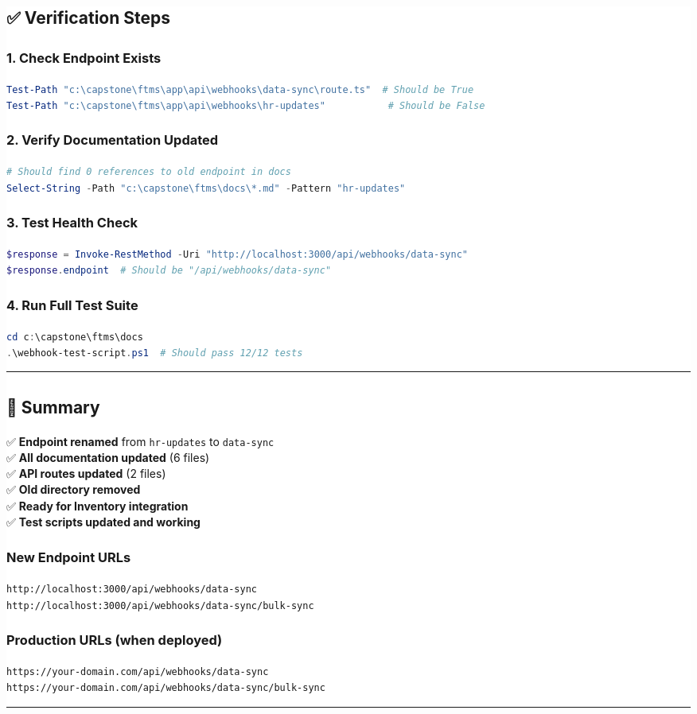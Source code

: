 
## ✅ Verification Steps

### 1. Check Endpoint Exists
```powershell
Test-Path "c:\capstone\ftms\app\api\webhooks\data-sync\route.ts"  # Should be True
Test-Path "c:\capstone\ftms\app\api\webhooks\hr-updates"           # Should be False
```

### 2. Verify Documentation Updated
```powershell
# Should find 0 references to old endpoint in docs
Select-String -Path "c:\capstone\ftms\docs\*.md" -Pattern "hr-updates"
```

### 3. Test Health Check
```powershell
$response = Invoke-RestMethod -Uri "http://localhost:3000/api/webhooks/data-sync"
$response.endpoint  # Should be "/api/webhooks/data-sync"
```

### 4. Run Full Test Suite
```powershell
cd c:\capstone\ftms\docs
.\webhook-test-script.ps1  # Should pass 12/12 tests
```

---

## 🎉 Summary

✅ **Endpoint renamed** from `hr-updates` to `data-sync`  
✅ **All documentation updated** (6 files)  
✅ **API routes updated** (2 files)  
✅ **Old directory removed**  
✅ **Ready for Inventory integration**  
✅ **Test scripts updated and working**  

### New Endpoint URLs
```
http://localhost:3000/api/webhooks/data-sync
http://localhost:3000/api/webhooks/data-sync/bulk-sync
```

### Production URLs (when deployed)
```
https://your-domain.com/api/webhooks/data-sync
https://your-domain.com/api/webhooks/data-sync/bulk-sync
```

---
